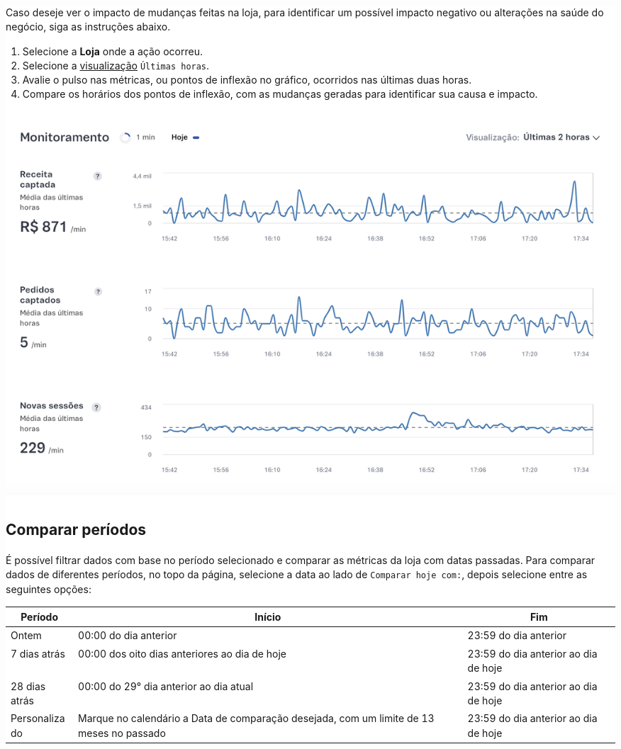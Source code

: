 Caso deseje ver o impacto de mudanças feitas na loja, para identificar um possível impacto negativo ou alterações na saúde do negócio, siga as instruções abaixo. 

1. Selecione a **Loja** onde a ação ocorreu.
2. Selecione a [visualização](#visualizacao) `Últimas horas`.
3. Avalie o pulso nas métricas, ou pontos de inflexão no gráfico, ocorridos nas últimas duas horas. 
4. Compare os horários dos pontos de inflexão, com as mudanças geradas para identificar sua causa e impacto. 

![PT visão geral últimas duas horas](https://raw.githubusercontent.com/vtexdocs/help-center-content/refs/heads/main/docs/pt/tutorials/Beta/Dashboards%20Beta/visao-geral-da-loja-beta_3.png)

## Comparar períodos

É possível filtrar dados com base no período selecionado e comparar as métricas da loja com datas passadas. Para comparar dados de diferentes períodos, no topo da página, selecione a data ao lado de `Comparar hoje com:`, depois selecione entre as seguintes opções:

| Período       | Início                                                                                   | Fim                                  |
|---------------|------------------------------------------------------------------------------------------|--------------------------------------|
| Ontem         | 00:00 do dia anterior                                                                    | 23:59 do dia anterior                |
| 7 dias atrás  | 00:00 dos oito dias anteriores ao dia de hoje                                            | 23:59 do dia anterior ao dia de hoje |
| 28 dias atrás | 00:00 do 29° dia anterior ao dia atual                                                   | 23:59 do dia anterior ao dia de hoje |
| Personalizado | Marque no calendário a Data de comparação desejada, com um limite de 13 meses no passado | 23:59 do dia anterior ao dia de hoje |
